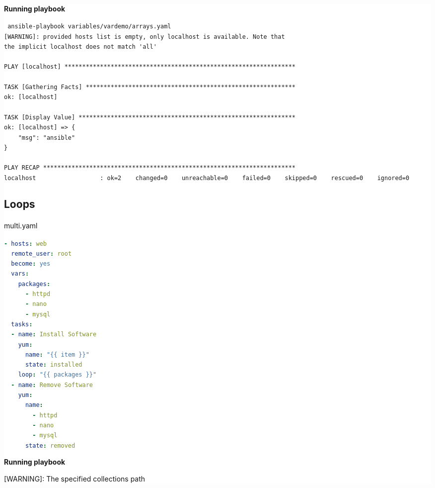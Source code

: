 **Running playbook**

```
 ansible-playbook variables/vardemo/arrays.yaml 
[WARNING]: provided hosts list is empty, only localhost is available. Note that
the implicit localhost does not match 'all'

PLAY [localhost] *****************************************************************

TASK [Gathering Facts] ***********************************************************
ok: [localhost]

TASK [Display Value] *************************************************************
ok: [localhost] => {
    "msg": "ansible"
}

PLAY RECAP ***********************************************************************
localhost                  : ok=2    changed=0    unreachable=0    failed=0    skipped=0    rescued=0    ignored=0   
```



## Loops

multi.yaml

```yaml
- hosts: web
  remote_user: root
  become: yes
  vars:
    packages:
      - httpd 
      - nano 
      - mysql
  tasks:
  - name: Install Software
    yum:
      name: "{{ item }}"
      state: installed
    loop: "{{ packages }}"
  - name: Remove Software
    yum: 
      name: 
        - httpd 
        - nano 
        - mysql
      state: removed
```

**Running playbook**


[WARNING]: The specified collections path